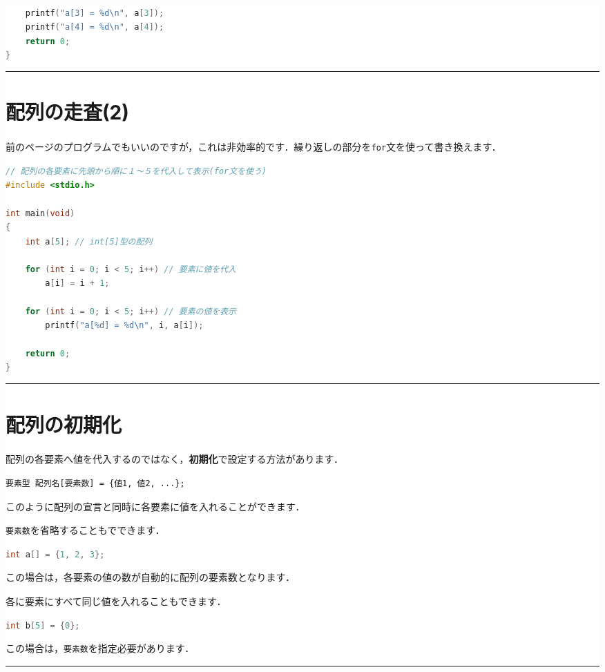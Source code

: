```C
    printf("a[3] = %d\n", a[3]);
    printf("a[4] = %d\n", a[4]);
    return 0;
}
```

---

# 配列の走査(2)

前のページのプログラムでもいいのですが，これは非効率的です．繰り返しの部分を`for`文を使って書き換えます．

```C
// 配列の各要素に先頭から順に１〜５を代入して表示(for文を使う)
#include <stdio.h>

int main(void)
{
    int a[5]; // int[5]型の配列

    for (int i = 0; i < 5; i++) // 要素に値を代入
        a[i] = i + 1;

    for (int i = 0; i < 5; i++) // 要素の値を表示
        printf("a[%d] = %d\n", i, a[i]);

    return 0;
}
```
---

# 配列の初期化

配列の各要素へ値を代入するのではなく，**初期化**で設定する方法があります．

```
要素型 配列名[要素数] = {値1, 値2, ...};
```
このように配列の宣言と同時に各要素に値を入れることができます．

`要素数`を省略することもでできます．
```C
int a[] = {1, 2, 3};
```
この場合は，各要素の値の数が自動的に配列の要素数となります．

各に要素にすべて同じ値を入れることもできます．
```C
int b[5] = {0};
```
この場合は，`要素数`を指定必要があります．

---
